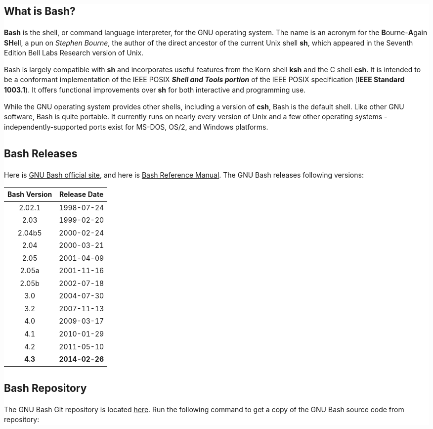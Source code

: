 ## What is Bash?

**Bash** is the shell, or command language interpreter, for the GNU operating system. The name is an acronym for the **B**ourne-**A**gain **SH**ell, a pun on *Stephen Bourne*, the author of the direct ancestor of the current Unix shell **sh**, which appeared in the Seventh Edition Bell Labs Research version of Unix.

Bash is largely compatible with **sh** and incorporates useful features from the Korn shell **ksh** and the C shell **csh**. It is intended to be a conformant implementation of the IEEE POSIX ***Shell and Tools portion*** of the IEEE POSIX specification (**IEEE Standard 1003.1**). It offers functional improvements over **sh** for both interactive and programming use.

While the GNU operating system provides other shells, including a version of **csh**, Bash is the default shell. Like other GNU software, Bash is quite portable. It currently runs on nearly every version of Unix and a few other operating systems - independently-supported ports exist for MS-DOS, OS/2, and Windows platforms.

## Bash Releases

Here is [GNU Bash official site](https://www.gnu.org/software/bash/), and here is [Bash Reference Manual](https://www.gnu.org/software/bash/manual/). The GNU Bash releases following versions:

| Bash Version | Release Date |
| :----------: | :----------: |
| 2.02.1       |  1998-07-24  |
| 2.03         |  1999-02-20  |
| 2.04b5       |  2000-02-24  |
| 2.04         |  2000-03-21  |
| 2.05         |  2001-04-09  |
| 2.05a        |  2001-11-16  |
| 2.05b        |  2002-07-18  |
| 3.0          |  2004-07-30  |
| 3.2          |  2007-11-13  |
| 4.0          |  2009-03-17  |
| 4.1          |  2010-01-29  |
| 4.2          |  2011-05-10  |
| **4.3**      | **2014-02-26** |

<p/>

## Bash Repository

The GNU Bash Git repository is located [here](http://savannah.gnu.org/git/?group=bash). Run the following command to get a copy of the GNU Bash source code from repository:
